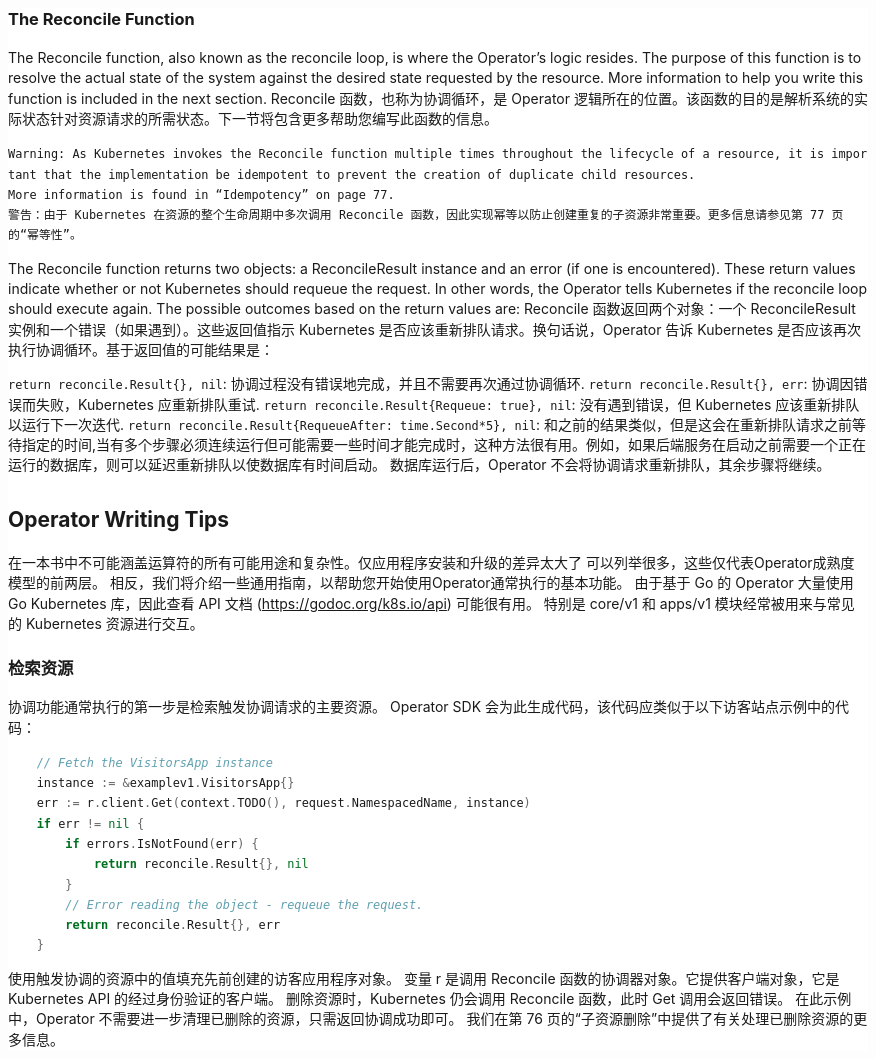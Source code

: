 ### The Reconcile Function
The Reconcile function, also known as the reconcile loop, is where the Operator’s logic resides. The purpose of this function is to resolve the actual state of the system
against the desired state requested by the resource. More information to help you write this function is included in the next section.
Reconcile 函数，也称为协调循环，是 Operator 逻辑所在的位置。该函数的目的是解析系统的实际状态针对资源请求的所需状态。下一节将包含更多帮助您编写此函数的信息。
```
Warning: As Kubernetes invokes the Reconcile function multiple times throughout the lifecycle of a resource, it is important that the implementation be idempotent to prevent the creation of duplicate child resources.
More information is found in “Idempotency” on page 77.
警告：由于 Kubernetes 在资源的整个生命周期中多次调用 Reconcile 函数，因此实现幂等以防止创建重复的子资源非常重要。更多信息请参见第 77 页的“幂等性”。
```
The Reconcile function returns two objects: a ReconcileResult instance and an error (if one is encountered). These return values indicate whether or not Kubernetes should requeue the request. 
In other words, the Operator tells Kubernetes if the reconcile loop should execute again. The possible outcomes based on the return values are:
Reconcile 函数返回两个对象：一个 ReconcileResult 实例和一个错误（如果遇到）。这些返回值指示 Kubernetes 是否应该重新排队请求。换句话说，Operator 告诉 Kubernetes 是否应该再次执行协调循环。基于返回值的可能结果是：

`return reconcile.Result{}, nil`:  协调过程没有错误地完成，并且不需要再次通过协调循环.
`return reconcile.Result{}, err`:  协调因错误而失败，Kubernetes 应重新排队重试.
`return reconcile.Result{Requeue: true}, nil`:  没有遇到错误，但 Kubernetes 应该重新排队以运行下一次迭代.
`return reconcile.Result{RequeueAfter: time.Second*5}, nil`: 和之前的结果类似，但是这会在重新排队请求之前等待指定的时间,当有多个步骤必须连续运行但可能需要一些时间才能完成时，这种方法很有用。例如，如果后端服务在启动之前需要一个正在运行的数据库，则可以延迟重新排队以使数据库有时间启动。
数据库运行后，Operator 不会将协调请求重新排队，其余步骤将继续。

## Operator Writing Tips
在一本书中不可能涵盖运算符的所有可能用途和复杂性。仅应用程序安装和升级的差异太大了
可以列举很多，这些仅代表Operator成熟度模型的前两层。
相反，我们将介绍一些通用指南，以帮助您开始使用Operator通常执行的基本功能。
由于基于 Go 的 Operator 大量使用 Go Kubernetes 库，因此查看 API 文档 (https://godoc.org/k8s.io/api) 可能很有用。
特别是 core/v1 和 apps/v1 模块经常被用来与常见的 Kubernetes 资源进行交互。

### 检索资源
协调功能通常执行的第一步是检索触发协调请求的主要资源。
Operator SDK 会为此生成代码，该代码应类似于以下访客站点示例中的代码：
```go
	// Fetch the VisitorsApp instance
	instance := &examplev1.VisitorsApp{}
	err := r.client.Get(context.TODO(), request.NamespacedName, instance)
	if err != nil {
		if errors.IsNotFound(err) {
			return reconcile.Result{}, nil
		}
		// Error reading the object - requeue the request.
		return reconcile.Result{}, err
	}

```
使用触发协调的资源中的值填充先前创建的访客应用程序对象。
变量 r 是调用 Reconcile 函数的协调器对象。它提供客户端对象，它是 Kubernetes API 的经过身份验证的客户端。
删除资源时，Kubernetes 仍会调用 Reconcile 函数，此时 Get 调用会返回错误。
在此示例中，Operator 不需要进一步清理已删除的资源，只需返回协调成功即可。
我们在第 76 页的“子资源删除”中提供了有关处理已删除资源的更多信息。

